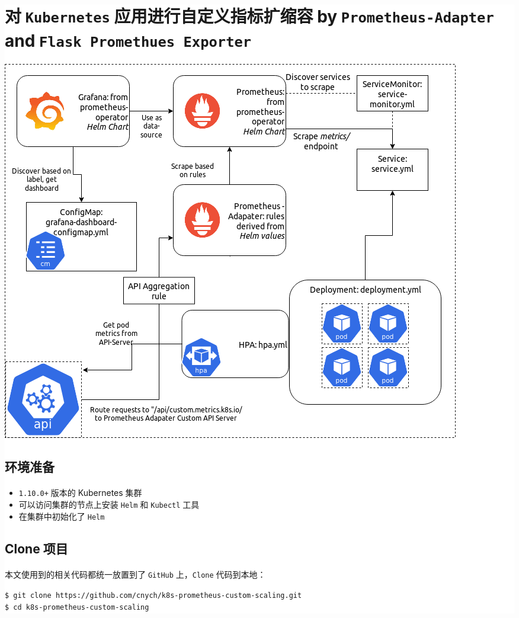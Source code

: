 # 对 `Kubernetes` 应用进行自定义指标扩缩容 by `Prometheus-Adapter` and `Flask Promethues Exporter`

![Alt Image Text](images/23_7.png "body image")

##  环境准备

* `1.10.0+` 版本的 Kubernetes 集群
* 可以访问集群的节点上安装 `Helm` 和 `Kubectl` 工具
* 在集群中初始化了 `Helm`

## Clone 项目

本文使用到的相关代码都统一放置到了 `GitHub` 上，`Clone` 代码到本地：

```
$ git clone https://github.com/cnych/k8s-prometheus-custom-scaling.git
$ cd k8s-prometheus-custom-scaling
```
